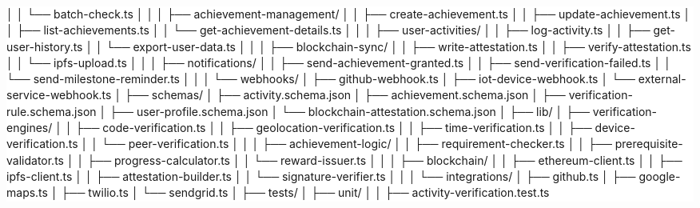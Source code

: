 │       │   └── batch-check.ts
│       │
│       ├── achievement-management/
│       │   ├── create-achievement.ts
│       │   ├── update-achievement.ts
│       │   ├── list-achievements.ts
│       │   └── get-achievement-details.ts
│       │
│       ├── user-activities/
│       │   ├── log-activity.ts
│       │   ├── get-user-history.ts
│       │   └── export-user-data.ts
│       │
│       ├── blockchain-sync/
│       │   ├── write-attestation.ts
│       │   ├── verify-attestation.ts
│       │   └── ipfs-upload.ts
│       │
│       ├── notifications/
│       │   ├── send-achievement-granted.ts
│       │   ├── send-verification-failed.ts
│       │   └── send-milestone-reminder.ts
│       │
│       └── webhooks/
│           ├── github-webhook.ts
│           ├── iot-device-webhook.ts
│           └── external-service-webhook.ts
│
├── schemas/
│   ├── activity.schema.json
│   ├── achievement.schema.json
│   ├── verification-rule.schema.json
│   ├── user-profile.schema.json
│   └── blockchain-attestation.schema.json
│
├── lib/
│   ├── verification-engines/
│   │   ├── code-verification.ts
│   │   ├── geolocation-verification.ts
│   │   ├── time-verification.ts
│   │   ├── device-verification.ts
│   │   └── peer-verification.ts
│   │
│   ├── achievement-logic/
│   │   ├── requirement-checker.ts
│   │   ├── prerequisite-validator.ts
│   │   ├── progress-calculator.ts
│   │   └── reward-issuer.ts
│   │
│   ├── blockchain/
│   │   ├── ethereum-client.ts
│   │   ├── ipfs-client.ts
│   │   ├── attestation-builder.ts
│   │   └── signature-verifier.ts
│   │
│   └── integrations/
│       ├── github.ts
│       ├── google-maps.ts
│       ├── twilio.ts
│       └── sendgrid.ts
│
├── tests/
│   ├── unit/
│   │   ├── activity-verification.test.ts